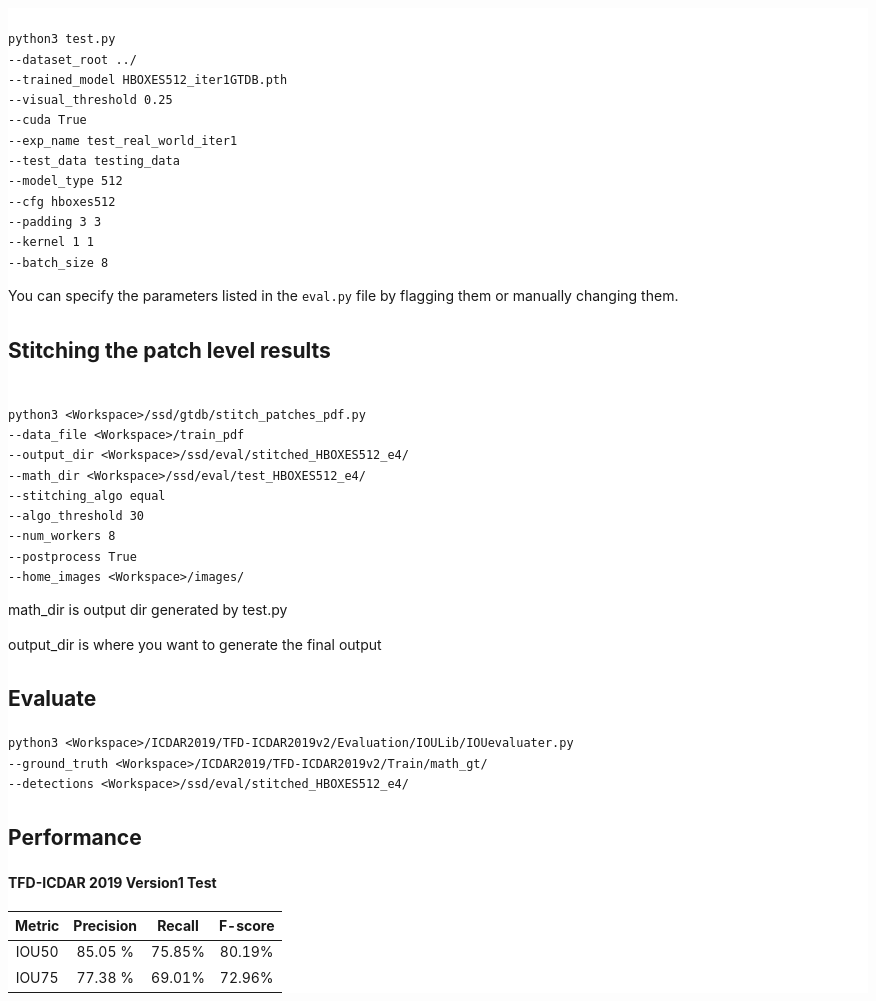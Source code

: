 ```Shell

python3 test.py 
--dataset_root ../ 
--trained_model HBOXES512_iter1GTDB.pth  
--visual_threshold 0.25 
--cuda True 
--exp_name test_real_world_iter1 
--test_data testing_data  
--model_type 512 
--cfg hboxes512 
--padding 3 3 
--kernel 1 1 
--batch_size 8

```

You can specify the parameters listed in the `eval.py` file by flagging them or manually changing them.  

## Stitching the patch level results

```

python3 <Workspace>/ssd/gtdb/stitch_patches_pdf.py 
--data_file <Workspace>/train_pdf 
--output_dir <Workspace>/ssd/eval/stitched_HBOXES512_e4/ 
--math_dir <Workspace>/ssd/eval/test_HBOXES512_e4/ 
--stitching_algo equal 
--algo_threshold 30 
--num_workers 8 
--postprocess True 
--home_images <Workspace>/images/ 
```

math_dir is output dir generated by test.py

output_dir is where you want to generate the final output

## Evaluate 

```
python3 <Workspace>/ICDAR2019/TFD-ICDAR2019v2/Evaluation/IOULib/IOUevaluater.py 
--ground_truth <Workspace>/ICDAR2019/TFD-ICDAR2019v2/Train/math_gt/ 
--detections <Workspace>/ssd/eval/stitched_HBOXES512_e4/
```

## Performance

#### TFD-ICDAR 2019 Version1 Test

| Metric | Precision | Recall | F-score |
|:-:|:-:|:-:|:-:|
| IOU50 | 85.05 % | 75.85% | 80.19% |
| IOU75 | 77.38 % | 69.01% | 72.96% |

